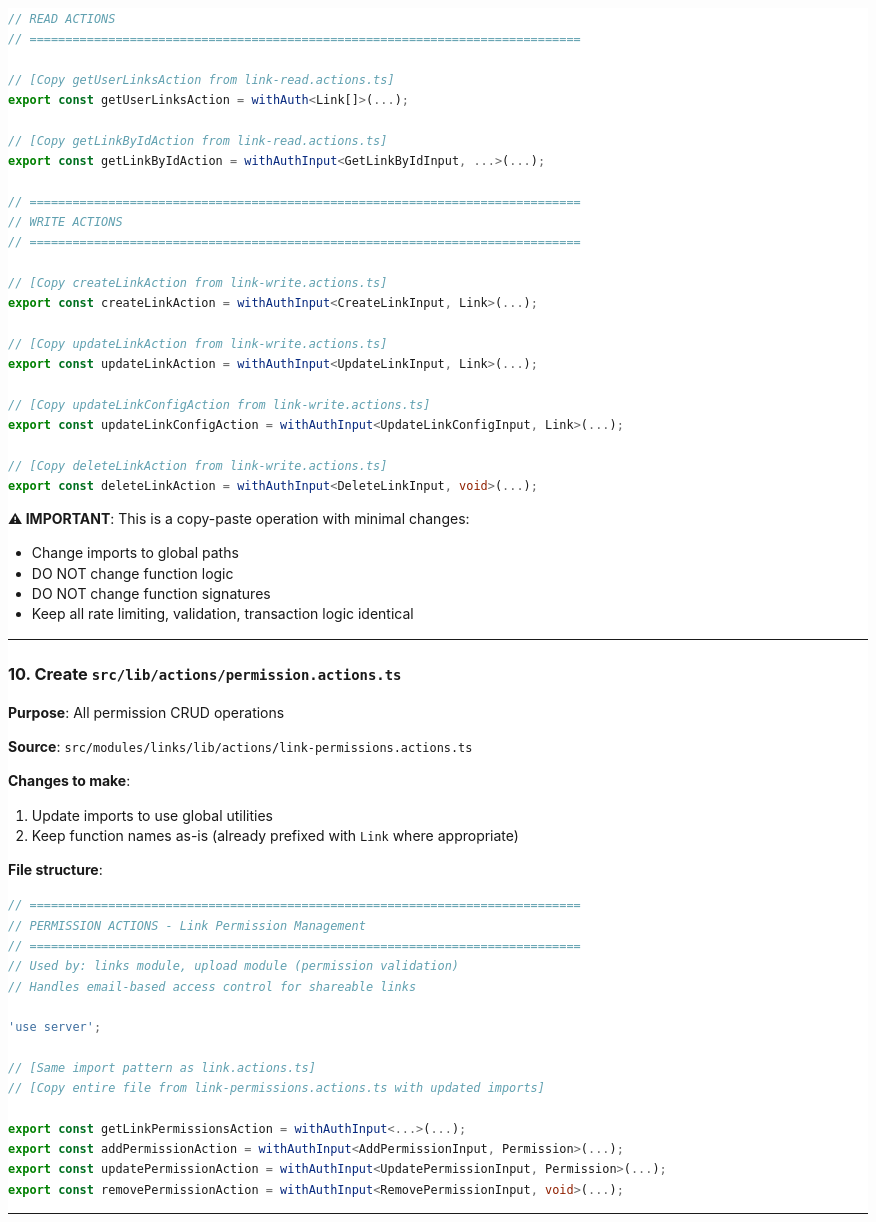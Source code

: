```typescript
// READ ACTIONS
// =============================================================================

// [Copy getUserLinksAction from link-read.actions.ts]
export const getUserLinksAction = withAuth<Link[]>(...);

// [Copy getLinkByIdAction from link-read.actions.ts]
export const getLinkByIdAction = withAuthInput<GetLinkByIdInput, ...>(...);

// =============================================================================
// WRITE ACTIONS
// =============================================================================

// [Copy createLinkAction from link-write.actions.ts]
export const createLinkAction = withAuthInput<CreateLinkInput, Link>(...);

// [Copy updateLinkAction from link-write.actions.ts]
export const updateLinkAction = withAuthInput<UpdateLinkInput, Link>(...);

// [Copy updateLinkConfigAction from link-write.actions.ts]
export const updateLinkConfigAction = withAuthInput<UpdateLinkConfigInput, Link>(...);

// [Copy deleteLinkAction from link-write.actions.ts]
export const deleteLinkAction = withAuthInput<DeleteLinkInput, void>(...);
```

**⚠️ IMPORTANT**: This is a copy-paste operation with minimal changes:
- Change imports to global paths
- DO NOT change function logic
- DO NOT change function signatures
- Keep all rate limiting, validation, transaction logic identical

---

### 10. Create `src/lib/actions/permission.actions.ts`

**Purpose**: All permission CRUD operations

**Source**: `src/modules/links/lib/actions/link-permissions.actions.ts`

**Changes to make**:
1. Update imports to use global utilities
2. Keep function names as-is (already prefixed with `Link` where appropriate)

**File structure**:
```typescript
// =============================================================================
// PERMISSION ACTIONS - Link Permission Management
// =============================================================================
// Used by: links module, upload module (permission validation)
// Handles email-based access control for shareable links

'use server';

// [Same import pattern as link.actions.ts]
// [Copy entire file from link-permissions.actions.ts with updated imports]

export const getLinkPermissionsAction = withAuthInput<...>(...);
export const addPermissionAction = withAuthInput<AddPermissionInput, Permission>(...);
export const updatePermissionAction = withAuthInput<UpdatePermissionInput, Permission>(...);
export const removePermissionAction = withAuthInput<RemovePermissionInput, void>(...);
```

---